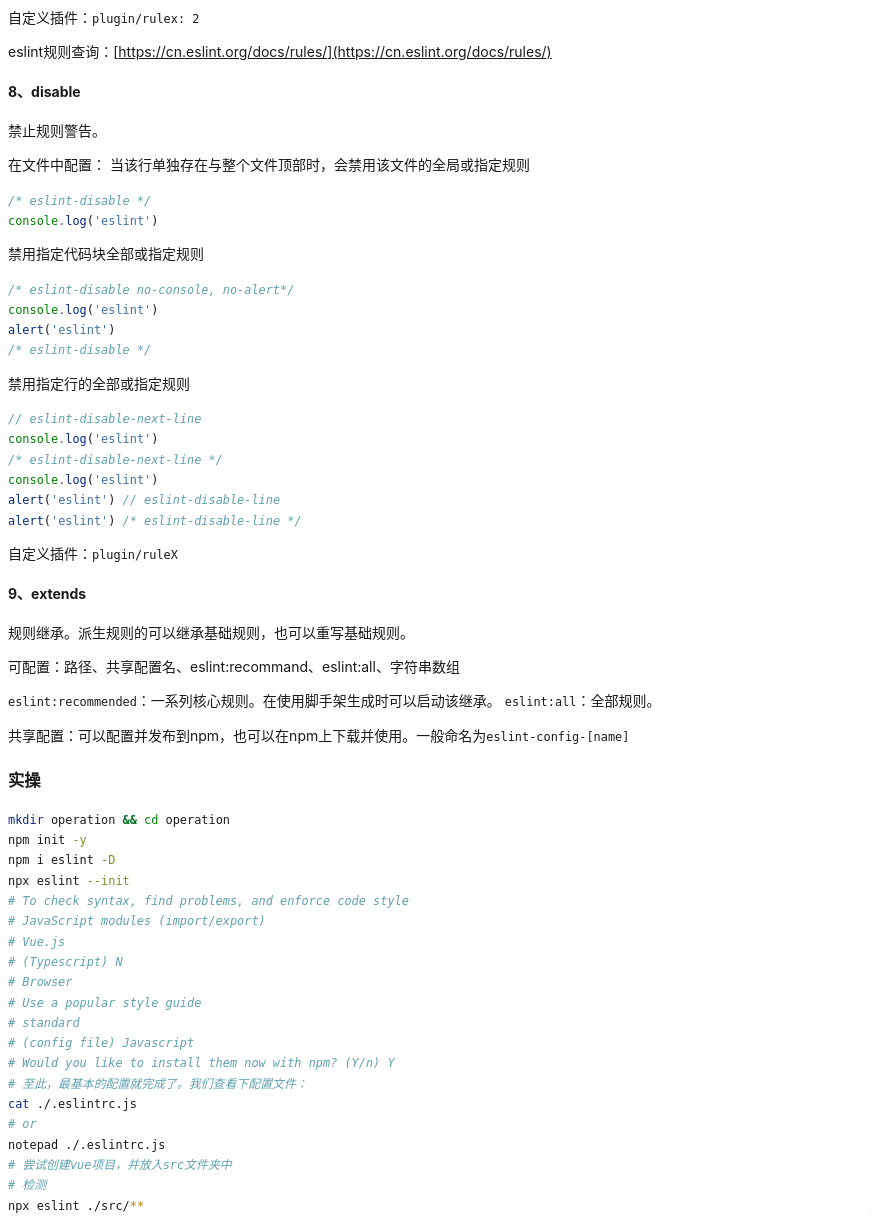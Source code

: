 自定义插件：`plugin/rulex: 2`

eslint规则查询：[https://cn.eslint.org/docs/rules/](https://cn.eslint.org/docs/rules/)

#### 8、disable

禁止规则警告。

在文件中配置：
当该行单独存在与整个文件顶部时，会禁用该文件的全局或指定规则
```js
/* eslint-disable */
console.log('eslint')
```

禁用指定代码块全部或指定规则
```js
/* eslint-disable no-console, no-alert*/
console.log('eslint')
alert('eslint')
/* eslint-disable */
```

禁用指定行的全部或指定规则
```js
// eslint-disable-next-line
console.log('eslint')
/* eslint-disable-next-line */
console.log('eslint')
alert('eslint') // eslint-disable-line
alert('eslint') /* eslint-disable-line */
```

自定义插件：`plugin/ruleX`

#### 9、extends

规则继承。派生规则的可以继承基础规则，也可以重写基础规则。

可配置：路径、共享配置名、eslint:recommand、eslint:all、字符串数组

`eslint:recommended`：一系列核心规则。在使用脚手架生成时可以启动该继承。
`eslint:all`：全部规则。

共享配置：可以配置并发布到npm，也可以在npm上下载并使用。一般命名为`eslint-config-[name]`

### 实操

```bash
mkdir operation && cd operation
npm init -y
npm i eslint -D
npx eslint --init
# To check syntax, find problems, and enforce code style
# JavaScript modules (import/export)
# Vue.js
# (Typescript) N
# Browser
# Use a popular style guide
# standard
# (config file) Javascript
# Would you like to install them now with npm? (Y/n) Y
# 至此，最基本的配置就完成了。我们查看下配置文件：
cat ./.eslintrc.js
# or
notepad ./.eslintrc.js
# 尝试创建vue项目，并放入src文件夹中
# 检测
npx eslint ./src/**
```